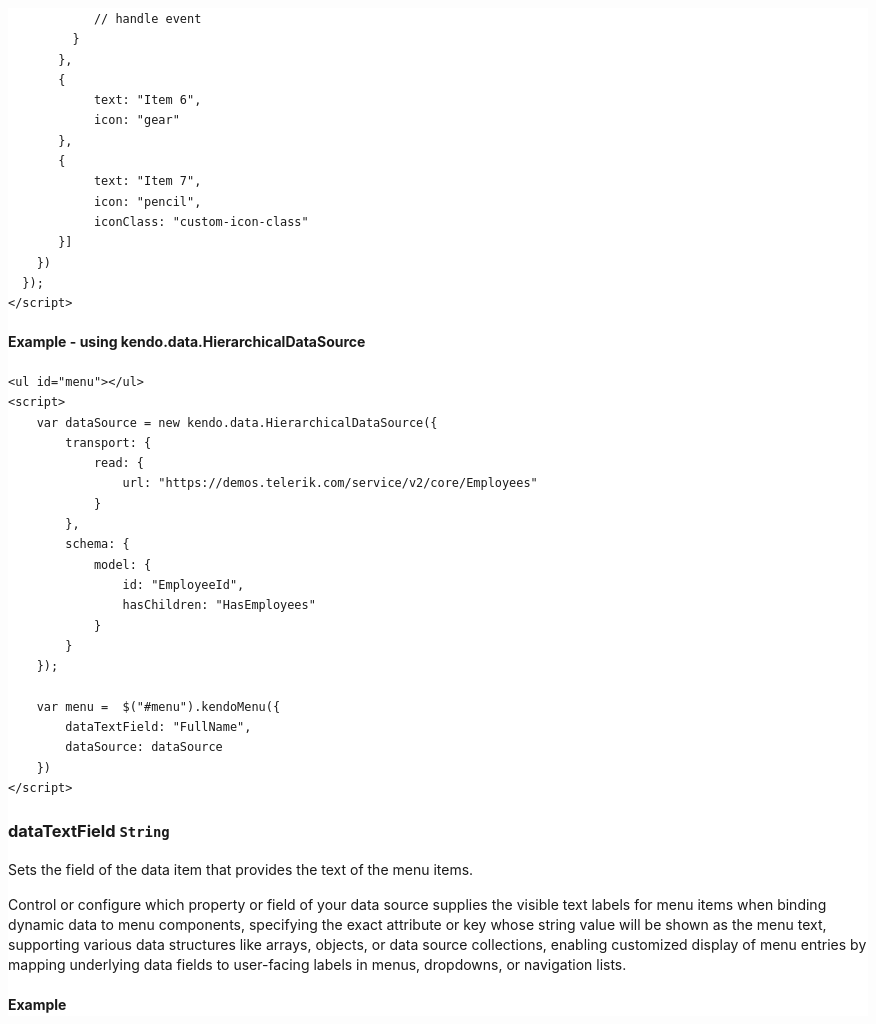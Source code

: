                 // handle event
             }
           },
           {
                text: "Item 6",
                icon: "gear"
           },
           {
                text: "Item 7",
                icon: "pencil",
                iconClass: "custom-icon-class"
           }]
        })
      });
    </script>

#### Example - using kendo.data.HierarchicalDataSource

    <ul id="menu"></ul>
    <script>
        var dataSource = new kendo.data.HierarchicalDataSource({
            transport: {
                read: {
                    url: "https://demos.telerik.com/service/v2/core/Employees"
                }
            },
            schema: {
                model: {
                    id: "EmployeeId",
                    hasChildren: "HasEmployees"
                }
            }
        });

        var menu =  $("#menu").kendoMenu({
            dataTextField: "FullName",
            dataSource: dataSource
        })
    </script>

### dataTextField `String`

Sets the field of the data item that provides the text of the menu items.


<div class="meta-api-description">
Control or configure which property or field of your data source supplies the visible text labels for menu items when binding dynamic data to menu components, specifying the exact attribute or key whose string value will be shown as the menu text, supporting various data structures like arrays, objects, or data source collections, enabling customized display of menu entries by mapping underlying data fields to user-facing labels in menus, dropdowns, or navigation lists.
</div>

#### Example
